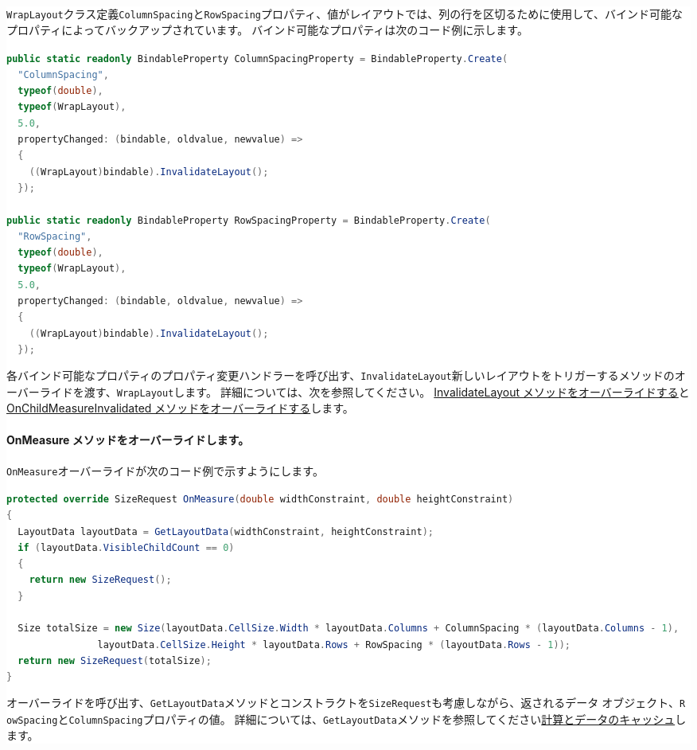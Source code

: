 `WrapLayout`クラス定義`ColumnSpacing`と`RowSpacing`プロパティ、値がレイアウトでは、列の行を区切るために使用して、バインド可能なプロパティによってバックアップされています。 バインド可能なプロパティは次のコード例に示します。

```csharp
public static readonly BindableProperty ColumnSpacingProperty = BindableProperty.Create(
  "ColumnSpacing",
  typeof(double),
  typeof(WrapLayout),
  5.0,
  propertyChanged: (bindable, oldvalue, newvalue) =>
  {
    ((WrapLayout)bindable).InvalidateLayout();
  });

public static readonly BindableProperty RowSpacingProperty = BindableProperty.Create(
  "RowSpacing",
  typeof(double),
  typeof(WrapLayout),
  5.0,
  propertyChanged: (bindable, oldvalue, newvalue) =>
  {
    ((WrapLayout)bindable).InvalidateLayout();
  });
```

各バインド可能なプロパティのプロパティ変更ハンドラーを呼び出す、`InvalidateLayout`新しいレイアウトをトリガーするメソッドのオーバーライドを渡す、`WrapLayout`します。 詳細については、次を参照してください。 [InvalidateLayout メソッドをオーバーライドする](#invalidatelayout)と[OnChildMeasureInvalidated メソッドをオーバーライドする](#onchildmeasureinvalidated)します。

<a name="onmeasure" />

#### <a name="overriding-the-onmeasure-method"></a>OnMeasure メソッドをオーバーライドします。

`OnMeasure`オーバーライドが次のコード例で示すようにします。

```csharp
protected override SizeRequest OnMeasure(double widthConstraint, double heightConstraint)
{
  LayoutData layoutData = GetLayoutData(widthConstraint, heightConstraint);
  if (layoutData.VisibleChildCount == 0)
  {
    return new SizeRequest();
  }

  Size totalSize = new Size(layoutData.CellSize.Width * layoutData.Columns + ColumnSpacing * (layoutData.Columns - 1),
                layoutData.CellSize.Height * layoutData.Rows + RowSpacing * (layoutData.Rows - 1));
  return new SizeRequest(totalSize);
}
```

オーバーライドを呼び出す、`GetLayoutData`メソッドとコンストラクトを`SizeRequest`も考慮しながら、返されるデータ オブジェクト、`RowSpacing`と`ColumnSpacing`プロパティの値。 詳細については、`GetLayoutData`メソッドを参照してください[計算とデータのキャッシュ](#caching)します。
